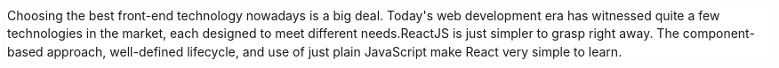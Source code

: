  
 Choosing the best front-end technology nowadays is a big deal. Today's web development era has witnessed quite a few technologies in the market, each designed to meet different needs.ReactJS is just simpler to grasp right away. The component-based approach, well-defined lifecycle, and use of just plain JavaScript make React very simple to learn.
